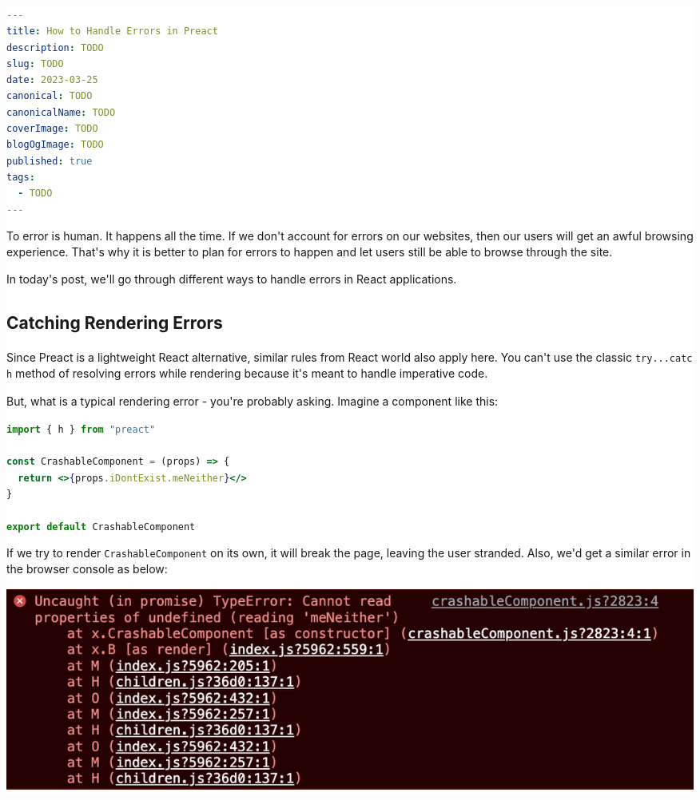 ```yaml
---
title: How to Handle Errors in Preact
description: TODO
slug: TODO
date: 2023-03-25
canonical: TODO
canonicalName: TODO
coverImage: TODO
blogOgImage: TODO
published: true
tags:
  - TODO
---
```


To error is human. It happens all the time. If we don't account for errors on our websites, then our users will get an awful browsing experience. That's why it is better to plan for errors to happen and let users still be able to browse through the site.

In today's post, we'll go through different ways to handle errors in React applications.

## Catching Rendering Errors

Since Preact is a lightweight React alternative, similar rules from React world also apply here. You can't use the classic `try...catch` method of resolving errors while rendering because it's meant to handle imperative code.

But, what is a typical rendering error - you're probably asking. Imagine a component like this:

```jsx
import { h } from "preact"

const CrashableComponent = (props) => {
  return <>{props.iDontExist.meNeither}</>
}

export default CrashableComponent
```

If we try to render `CrashableComponent` on its own, it will break the page, leaving the user stranded. Also, we'd get a similar error in the browser console as below:

![Rendering error](./rendering-error.png)
